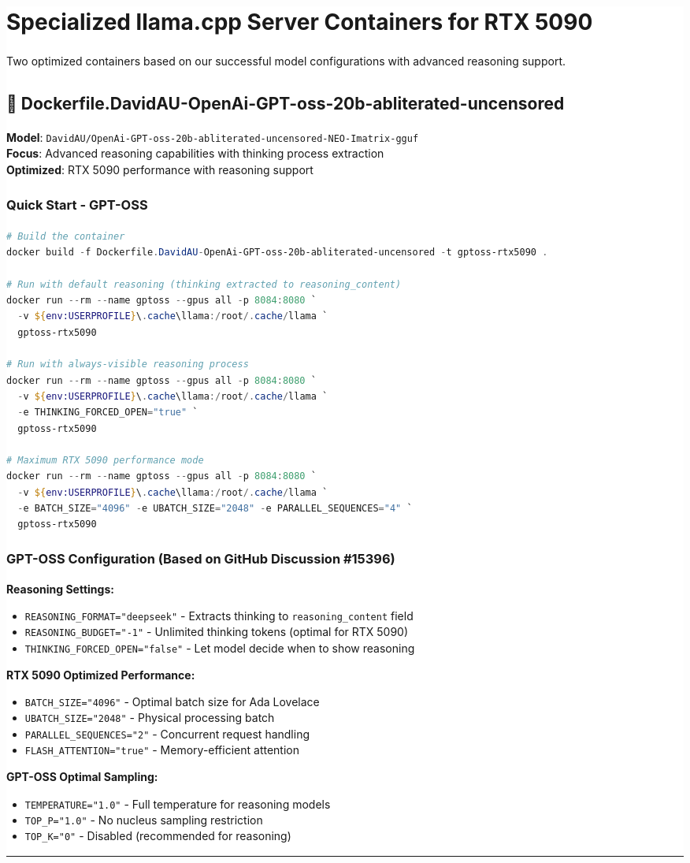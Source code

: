 # Specialized llama.cpp Server Containers for RTX 5090

Two optimized containers based on our successful model configurations with advanced reasoning support.

## 🧠 Dockerfile.DavidAU-OpenAi-GPT-oss-20b-abliterated-uncensored

**Model**: `DavidAU/OpenAi-GPT-oss-20b-abliterated-uncensored-NEO-Imatrix-gguf`  
**Focus**: Advanced reasoning capabilities with thinking process extraction  
**Optimized**: RTX 5090 performance with reasoning support

### Quick Start - GPT-OSS

```powershell
# Build the container
docker build -f Dockerfile.DavidAU-OpenAi-GPT-oss-20b-abliterated-uncensored -t gptoss-rtx5090 .

# Run with default reasoning (thinking extracted to reasoning_content)
docker run --rm --name gptoss --gpus all -p 8084:8080 `
  -v ${env:USERPROFILE}\.cache\llama:/root/.cache/llama `
  gptoss-rtx5090

# Run with always-visible reasoning process
docker run --rm --name gptoss --gpus all -p 8084:8080 `
  -v ${env:USERPROFILE}\.cache\llama:/root/.cache/llama `
  -e THINKING_FORCED_OPEN="true" `
  gptoss-rtx5090

# Maximum RTX 5090 performance mode
docker run --rm --name gptoss --gpus all -p 8084:8080 `
  -v ${env:USERPROFILE}\.cache\llama:/root/.cache/llama `
  -e BATCH_SIZE="4096" -e UBATCH_SIZE="2048" -e PARALLEL_SEQUENCES="4" `
  gptoss-rtx5090
```

### GPT-OSS Configuration (Based on GitHub Discussion #15396)

**Reasoning Settings:**
- `REASONING_FORMAT="deepseek"` - Extracts thinking to `reasoning_content` field
- `REASONING_BUDGET="-1"` - Unlimited thinking tokens (optimal for RTX 5090)
- `THINKING_FORCED_OPEN="false"` - Let model decide when to show reasoning

**RTX 5090 Optimized Performance:**
- `BATCH_SIZE="4096"` - Optimal batch size for Ada Lovelace
- `UBATCH_SIZE="2048"` - Physical processing batch
- `PARALLEL_SEQUENCES="2"` - Concurrent request handling
- `FLASH_ATTENTION="true"` - Memory-efficient attention

**GPT-OSS Optimal Sampling:**
- `TEMPERATURE="1.0"` - Full temperature for reasoning models
- `TOP_P="1.0"` - No nucleus sampling restriction
- `TOP_K="0"` - Disabled (recommended for reasoning)

---